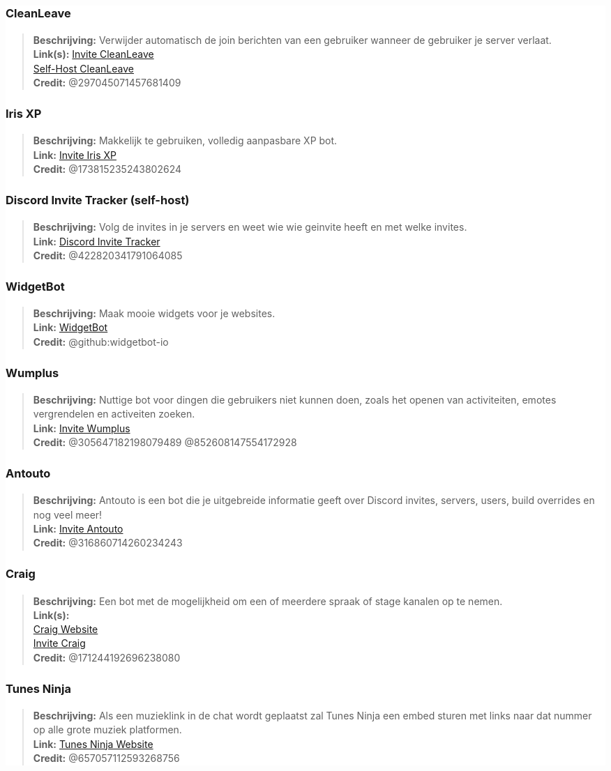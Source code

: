 ### CleanLeave
> **Beschrijving:** Verwijder automatisch de join berichten van een gebruiker wanneer de gebruiker je server verlaat.  <br/>
**Link(s):** [Invite CleanLeave](https://discord.com/api/oauth2/authorize?client_id=905922129571225600&permissions=8192&scope=bot)  <br/>
[Self-Host CleanLeave](https://github.com/OpenDiscordBots/CleanLeave)  <br/>
**Credit:** @297045071457681409

### Iris XP
> **Beschrijving:** Makkelijk te gebruiken, volledig aanpasbare XP bot.  <br/>
**Link:** [Invite Iris XP](https://discord.com/oauth2/authorize?client_id=910631134742851644&permissions=268699648&scope=bot%20applications.commands)  <br/>
**Credit:** @173815235243802624

### Discord Invite Tracker (self-host)
> **Beschrijving:** Volg de invites in je servers en weet wie wie geinvite heeft en met welke invites.  <br/>
**Link:** [Discord Invite Tracker](https://github.com/Androz2091/discord-invites-tracker)  <br/>
**Credit:** @422820341791064085

### WidgetBot
> **Beschrijving:** Maak mooie widgets voor je websites.  <br/>
**Link:** [WidgetBot](https://widgetbot.io/)  <br/>
**Credit:** @github:widgetbot-io

### Wumplus
> **Beschrijving:** Nuttige bot voor dingen die gebruikers niet kunnen doen, zoals het openen van activiteiten, emotes vergrendelen en activeiten zoeken.  <br/>
**Link:** [Invite Wumplus](https://discord.com/oauth2/authorize?client_id=871380815353880577&permissions=1073761297&redirect_uri=https://discord.gg/sH4BN7rnaq&scope=bot%20applications.commands)  <br/>
**Credit:** @305647182198079489 @852608147554172928

### Antouto
> **Beschrijving:** Antouto is een bot die je uitgebreide informatie geeft over Discord invites, servers, users, build overrides en nog veel meer!  <br/>
**Link:** [Invite Antouto](https://discord.com/oauth2/authorize?client_id=652555142369116215&permissions=2214972481&scope=bot%20applications.commands)  <br/>
**Credit:** @316860714260234243

### Craig
> **Beschrijving:** Een bot met de mogelijkheid om een of meerdere spraak of stage kanalen op te nemen.  <br/>
**Link(s):**  <br/> 
[Craig Website](https://craig.chat/home/)  <br/>
[Invite Craig](https://discord.com/oauth2/authorize?client_id=272937604339466240&scope=bot)  <br/>
**Credit:** @171244192696238080

### Tunes Ninja
> **Beschrijving:** Als een muzieklink in de chat wordt geplaatst zal Tunes Ninja een embed sturen met links naar dat nummer op alle grote muziek platformen.   <br/>
**Link:** [Tunes Ninja Website](https://tunes.ninja/)   <br/>
**Credit:** @657057112593268756
